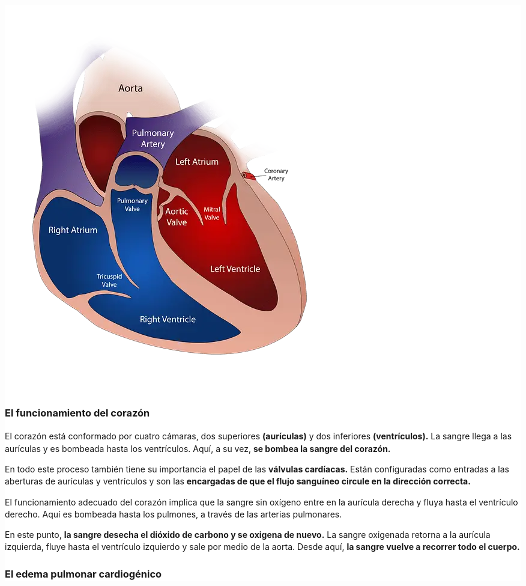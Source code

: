 ![Heart](/uploads/corazon.webp "Corazón")

### El funcionamiento del corazón

El corazón está conformado por cuatro cámaras, dos superiores **(aurículas)** y dos inferiores **(ventrículos).** La sangre llega a las aurículas y es bombeada hasta los ventrículos. Aquí, a su vez, **se bombea la sangre del corazón.**

En todo este proceso también tiene su importancia el papel de las **válvulas cardíacas.** Están configuradas como entradas a las aberturas de aurículas y ventrículos y son las **encargadas de que el flujo sanguíneo circule en la dirección correcta.**

El funcionamiento adecuado del corazón implica que la sangre sin oxígeno entre en la aurícula derecha y fluya hasta el ventrículo derecho. Aquí es bombeada hasta los pulmones, a través de las arterias pulmonares.

En este punto, **la sangre desecha el dióxido de carbono y se oxigena de nuevo.** La sangre oxigenada retorna a la aurícula izquierda, fluye hasta el ventrículo izquierdo y sale por medio de la aorta. Desde aquí, **la sangre vuelve a recorrer todo el cuerpo.**

### El edema pulmonar cardiogénico

